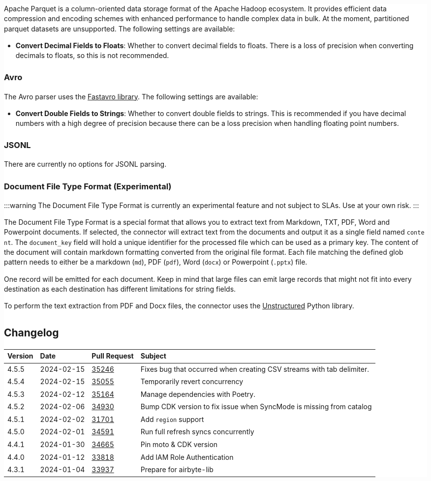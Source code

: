 Apache Parquet is a column-oriented data storage format of the Apache Hadoop ecosystem. It provides efficient data compression and encoding schemes with enhanced performance to handle complex data in bulk. At the moment, partitioned parquet datasets are unsupported. The following settings are available:

- **Convert Decimal Fields to Floats**: Whether to convert decimal fields to floats. There is a loss of precision when converting decimals to floats, so this is not recommended.

### Avro

The Avro parser uses the [Fastavro library](https://fastavro.readthedocs.io/en/latest/). The following settings are available:
- **Convert Double Fields to Strings**: Whether to convert double fields to strings. This is recommended if you have decimal numbers with a high degree of precision because there can be a loss precision when handling floating point numbers.

### JSONL

There are currently no options for JSONL parsing.

<FieldAnchor field="streams.0.format[unstructured],streams.1.format[unstructured],streams.2.format[unstructured]">

### Document File Type Format (Experimental)

:::warning
The Document File Type Format is currently an experimental feature and not subject to SLAs. Use at your own risk.
:::

The Document File Type Format is a special format that allows you to extract text from Markdown, TXT, PDF, Word and Powerpoint documents. If selected, the connector will extract text from the documents and output it as a single field named `content`. The `document_key` field will hold a unique identifier for the processed file which can be used as a primary key. The content of the document will contain markdown formatting converted from the original file format. Each file matching the defined glob pattern needs to either be a markdown (`md`), PDF (`pdf`), Word (`docx`) or Powerpoint (`.pptx`) file.

One record will be emitted for each document. Keep in mind that large files can emit large records that might not fit into every destination as each destination has different limitations for string fields.

To perform the text extraction from PDF and Docx files, the connector uses the [Unstructured](https://pypi.org/project/unstructured/) Python library.
</FieldAnchor>

## Changelog

| Version | Date       | Pull Request                                                                                                    | Subject                                                                                                              |
|:--------|:-----------|:----------------------------------------------------------------------------------------------------------------|:---------------------------------------------------------------------------------------------------------------------|
| 4.5.5   | 2024-02-15 | [35246](https://github.com/airbytehq/airbyte/pull/35246)                                                        | Fixes bug that occurred when creating CSV streams with tab delimiter.                                                |
| 4.5.4   | 2024-02-15 | [35055](https://github.com/airbytehq/airbyte/pull/35055)                                                        | Temporarily revert concurrency                                                                                       |
| 4.5.3   | 2024-02-12 | [35164](https://github.com/airbytehq/airbyte/pull/35164)                                                        | Manage dependencies with Poetry.                                                                                     |
| 4.5.2   | 2024-02-06 | [34930](https://github.com/airbytehq/airbyte/pull/34930)                                                        | Bump CDK version to fix issue when SyncMode is missing from catalog                                                  |
| 4.5.1   | 2024-02-02 | [31701](https://github.com/airbytehq/airbyte/pull/31701)                                                        | Add `region` support                                                                                                 |
| 4.5.0   | 2024-02-01 | [34591](https://github.com/airbytehq/airbyte/pull/34591)                                                        | Run full refresh syncs concurrently                                                                                  |
| 4.4.1   | 2024-01-30 | [34665](https://github.com/airbytehq/airbyte/pull/34665)                                                        | Pin moto & CDK version                                                                                               |
| 4.4.0   | 2024-01-12 | [33818](https://github.com/airbytehq/airbyte/pull/33818)                                                        | Add IAM Role Authentication                                                                                          |
| 4.3.1   | 2024-01-04 | [33937](https://github.com/airbytehq/airbyte/pull/33937)                                                        | Prepare for airbyte-lib                                                                                              |